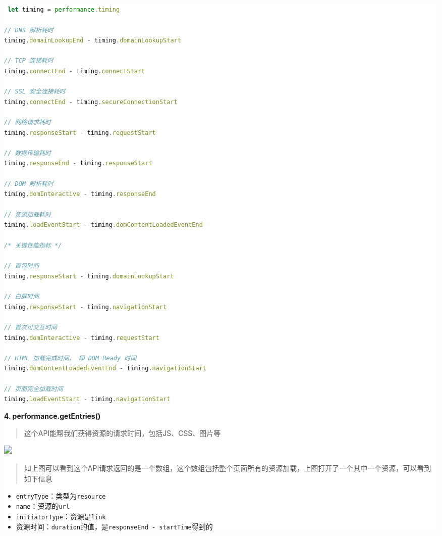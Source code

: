 ```js
 let timing = performance.timing

// DNS 解析耗时
timing.domainLookupEnd - timing.domainLookupStart

// TCP 连接耗时
timing.connectEnd - timing.connectStart

// SSL 安全连接耗时
timing.connectEnd - timing.secureConnectionStart

// 网络请求耗时
timing.responseStart - timing.requestStart

// 数据传输耗时
timing.responseEnd - timing.responseStart

// DOM 解析耗时
timing.domInteractive - timing.responseEnd

// 资源加载耗时
timing.loadEventStart - timing.domContentLoadedEventEnd 

/* 关键性能指标 */

// 首包时间
timing.responseStart - timing.domainLookupStart

// 白屏时间
timing.responseStart - timing.navigationStart 

// 首次可交互时间
timing.domInteractive - timing.requestStart 

// HTML 加载完成时间， 即 DOM Ready 时间
timing.domContentLoadedEventEnd - timing.navigationStart

// 页面完全加载时间
timing.loadEventStart - timing.navigationStart
```

**4. performance.getEntries()**

> 这个API能帮我们获得资源的请求时间，包括JS、CSS、图片等

![](http://img-repo.poetries.top/images/20210503170603.png)

> 如上图可以看到这个API请求返回的是一个数组，这个数组包括整个页面所有的资源加载，上图打开了一个其中一个资源，可以看到如下信息

- `entryType`：类型为`resource`
- `name`：资源的`url`
- `initiatorType`：资源是`link`
- 资源时间：`duration`的值，是`responseEnd - startTime`得到的

